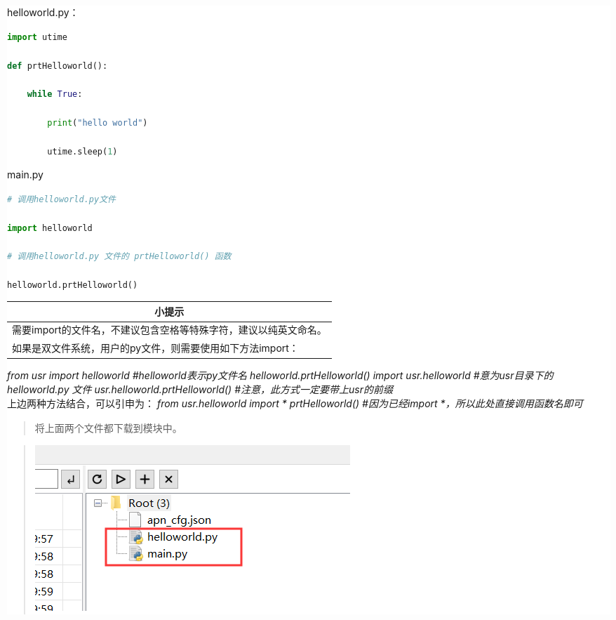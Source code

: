 helloworld.py：

```python
import utime

def prtHelloworld():

	while True:
	
		print("hello world")

		utime.sleep(1)
```

main.py

```python
# 调用helloworld.py文件

import helloworld

# 调用helloworld.py 文件的 prtHelloworld() 函数

helloworld.prtHelloworld()
```



| 小提示                                                                                                                                                                                                                                                                                                                                                                                                                                                                             |
|---------------------------------------------------------------------|
| 需要import的文件名，不建议包含空格等特殊字符，建议以纯英文命名。 |
| 如果是双文件系统，用户的py文件，则需要使用如下方法import： |
*from usr import helloworld  #helloworld表示py文件名* 
*helloworld.prtHelloworld()* 
*import usr.helloworld #意为usr目录下的helloworld.py 文件* 
*usr.helloworld.prtHelloworld() #注意，此方式一定要带上usr的前缀*  
上边两种方法结合，可以引申为： 
*from usr.helloworld import  \** 
*prtHelloworld() #因为已经import \*，所以此处直接调用函数名即可* 

>   将上面两个文件都下载到模块中。

>   ![](media/5ca93d1adc7c182b9020bd23e0c6b270.png)
